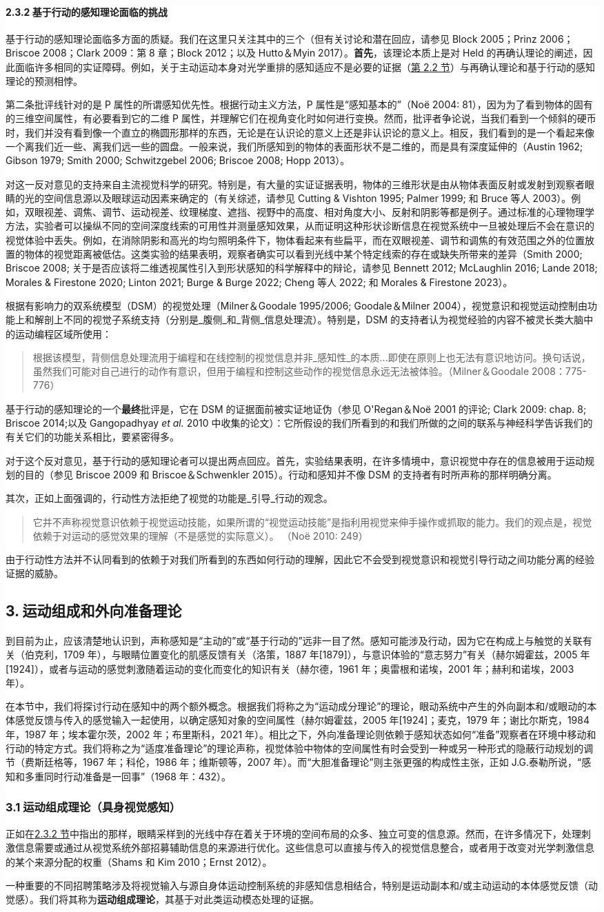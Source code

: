 #### 2.3.2 基于行动的感知理论面临的挑战

基于行动的感知理论面临多方面的质疑。我们在这里只关注其中的三个（但有关讨论和潜在回应，请参见 Block 2005；Prinz 2006；Briscoe 2008；Clark 2009：第 8 章；Block 2012；以及 Hutto＆Myin 2017）。**首先**，该理论本质上是对 Held 的再确认理论的阐述，因此面临许多相同的实证障碍。例如，关于主动运动本身对光学重排的感知适应不是必要的证据（[第 2.2 节](https://plato.stanford.edu/entries/action-perception/#ReafTheo)）与再确认理论和基于行动的感知理论的预测相悖。

第二条批评线针对的是 P 属性的所谓感知优先性。根据行动主义方法，P 属性是“感知基本的”（Noë 2004: 81），因为为了看到物体的固有的三维空间属性，有必要看到它的二维 P 属性，并理解它们在视角变化时如何进行变换。然而，批评者争论说，当我们看到一个倾斜的硬币时，我们并没有看到像一个直立的椭圆形那样的东西，无论是在认识论的意义上还是非认识论的意义上。相反，我们看到的是一个看起来像一个离我们近一些、离我们远一些的圆盘。一般来说，我们所感知到的物体的表面形状不是二维的，而是具有深度延伸的（Austin 1962; Gibson 1979; Smith 2000; Schwitzgebel 2006; Briscoe 2008; Hopp 2013）。

对这一反对意见的支持来自主流视觉科学的研究。特别是，有大量的实证证据表明，物体的三维形状是由从物体表面反射或发射到观察者眼睛的光的空间信息源以及眼球运动因素来确定的（有关综述，请参见 Cutting & Vishton 1995; Palmer 1999; 和 Bruce 等人 2003）。例如，双眼视差、调焦、调节、运动视差、纹理梯度、遮挡、视野中的高度、相对角度大小、反射和阴影等都是例子。通过标准的心理物理学方法，实验者可以操纵不同的空间深度线索的可用性并测量感知效果，从而证明这种形状诊断信息在视觉系统中一旦被处理后不会在意识的视觉体验中丢失。例如，在消除阴影和高光的均匀照明条件下，物体看起来有些扁平，而在双眼视差、调节和调焦的有效范围之外的位置放置的物体的视觉距离被低估。这类实验的结果表明，观察者确实可以看到光线中某个特定线索的存在或缺失所带来的差异（Smith 2000; Briscoe 2008; 关于是否应该将二维透视属性引入到形状感知的科学解释中的辩论，请参见 Bennett 2012; McLaughlin 2016; Lande 2018; Morales & Firestone 2020; Linton 2021; Burge & Burge 2022; Cheng 等人 2022; 和 Morales & Firestone 2023）。

根据有影响力的双系统模型（DSM）的视觉处理（Milner＆Goodale 1995/2006; Goodale＆Milner 2004），视觉意识和视觉运动控制由功能上和解剖上不同的视觉子系统支持（分别是_腹侧_和_背侧_信息处理流）。特别是，DSM 的支持者认为视觉经验的内容不被灵长类大脑中的运动编程区域所使用：

> 根据该模型，背侧信息处理流用于编程和在线控制的视觉信息并非_感知性_的本质...即使在原则上也无法有意识地访问。换句话说，虽然我们可能对自己进行的动作有意识，但用于编程和控制这些动作的视觉信息永远无法被体验。（Milner＆Goodale 2008：775-776）

基于行动的感知理论的一个**最终**批评是，它在 DSM 的证据面前被实证地证伪（参见 O'Regan＆Noë 2001 的评论; Clark 2009: chap. 8; Briscoe 2014;以及 Gangopadhyay _et al._ 2010 中收集的论文）：它所假设的我们所看到的和我们所做的之间的联系与神经科学告诉我们的有关它们的功能关系相比，要紧密得多。

对于这个反对意见，基于行动的感知理论者可以提出两点回应。首先，实验结果表明，在许多情境中，意识视觉中存在的信息被用于运动规划的目的（参见 Briscoe 2009 和 Briscoe＆Schwenkler 2015）。行动和感知并不像 DSM 的支持者有时所声称的那样明确分离。

其次，正如上面强调的，行动性方法拒绝了视觉的功能是_引导_行动的观念。

> 它并不声称视觉意识依赖于视觉运动技能，如果所谓的“视觉运动技能”是指利用视觉来伸手操作或抓取的能力。我们的观点是，视觉依赖于对运动的感觉效果的理解（不是感觉的实际意义）。 （Noë 2010: 249）

由于行动性方法并不认同看到的依赖于对我们所看到的东西如何行动的理解，因此它不会受到视觉意识和视觉引导行动之间功能分离的经验证据的威胁。

## 3. 运动组成和外向准备理论

到目前为止，应该清楚地认识到，声称感知是“主动的”或“基于行动的”远非一目了然。感知可能涉及行动，因为它在构成上与触觉的关联有关（伯克利，1709 年），与眼睛位置变化的肌感反馈有关（洛策，1887 年\[1879]），与意识体验的“意志努力”有关（赫尔姆霍兹，2005 年\[1924]），或者与运动的感觉刺激随着运动的变化而变化的知识有关（赫尔德，1961 年；奥雷根和诺埃，2001 年；赫利和诺埃，2003 年）。

在本节中，我们将探讨行动在感知中的两个额外概念。根据我们将称之为“运动成分理论”的理论，眼动系统中产生的外向副本和/或眼动的本体感觉反馈与传入的感觉输入一起使用，以确定感知对象的空间属性（赫尔姆霍兹，2005 年\[1924]；麦克，1979 年；谢比尔斯克，1984 年，1987 年；埃本霍尔茨，2002 年；布里斯科，2021 年）。相比之下，外向准备理论则依赖于感知状态如何“准备”观察者在环境中移动和行动的特定方式。我们将称之为“适度准备理论”的理论声称，视觉体验中物体的空间属性有时会受到一种或另一种形式的隐蔽行动规划的调节（费斯廷格等，1967 年；科伦，1986 年；维斯顿等，2007 年）。而“大胆准备理论”则主张更强的构成性主张，正如 J.G.泰勒所说，“感知和多重同时行动准备是一回事”（1968 年：432）。

### 3.1 运动组成理论（具身视觉感知）

正如在[2.3.2 节](https://plato.stanford.edu/entries/action-perception/#EvidForEnacAppr)中指出的那样，眼睛采样到的光线中存在着关于环境的空间布局的众多、独立可变的信息源。然而，在许多情况下，处理刺激信息需要或通过从视觉系统外部招募辅助信息的来源进行优化。这些信息可以直接与传入的视觉信息整合，或者用于改变对光学刺激信息的某个来源分配的权重（Shams 和 Kim 2010；Ernst 2012）。

一种重要的不同招聘策略涉及将视觉输入与源自身体运动控制系统的非感知信息相结合，特别是运动副本和/或主动运动的本体感觉反馈（动觉感）。我们将其称为**运动组成理论**，其基于对此类运动模态处理的证据。
